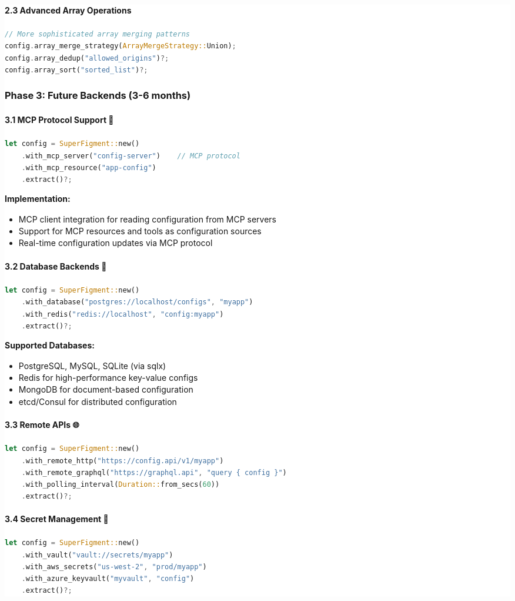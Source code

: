 #### **2.3 Advanced Array Operations**
```rust
// More sophisticated array merging patterns
config.array_merge_strategy(ArrayMergeStrategy::Union);
config.array_dedup("allowed_origins")?;
config.array_sort("sorted_list")?;
```

### Phase 3: Future Backends (3-6 months)

#### **3.1 MCP Protocol Support** 🔮
```rust
let config = SuperFigment::new()
    .with_mcp_server("config-server")    // MCP protocol
    .with_mcp_resource("app-config")
    .extract()?;
```

**Implementation:**
- MCP client integration for reading configuration from MCP servers
- Support for MCP resources and tools as configuration sources
- Real-time configuration updates via MCP protocol

#### **3.2 Database Backends** 💾
```rust
let config = SuperFigment::new()
    .with_database("postgres://localhost/configs", "myapp")
    .with_redis("redis://localhost", "config:myapp")
    .extract()?;
```

**Supported Databases:**
- PostgreSQL, MySQL, SQLite (via sqlx)
- Redis for high-performance key-value configs  
- MongoDB for document-based configuration
- etcd/Consul for distributed configuration

#### **3.3 Remote APIs** 🌐
```rust
let config = SuperFigment::new()
    .with_remote_http("https://config.api/v1/myapp")
    .with_remote_graphql("https://graphql.api", "query { config }")
    .with_polling_interval(Duration::from_secs(60))
    .extract()?;
```

#### **3.4 Secret Management** 🔐
```rust
let config = SuperFigment::new()
    .with_vault("vault://secrets/myapp")
    .with_aws_secrets("us-west-2", "prod/myapp")  
    .with_azure_keyvault("myvault", "config")
    .extract()?;
```
